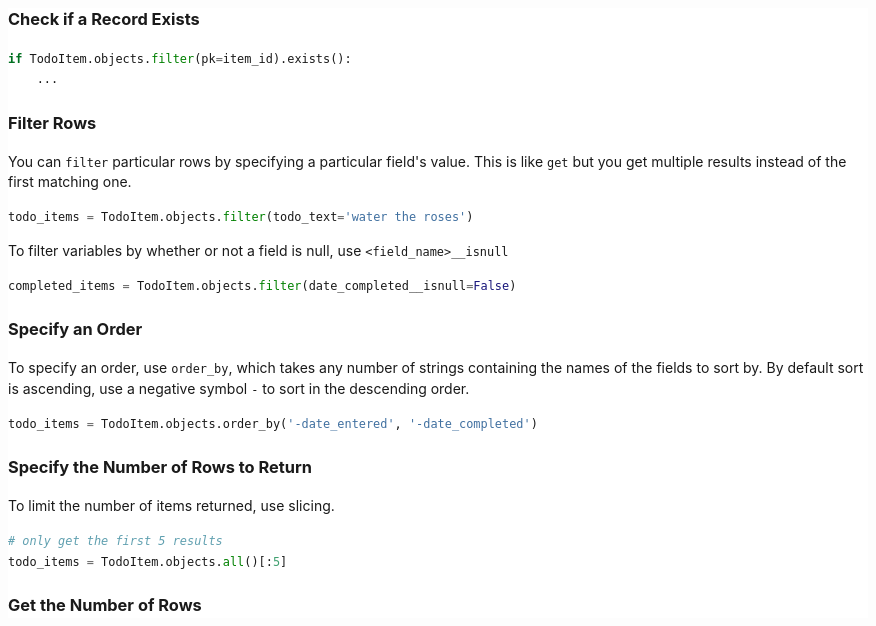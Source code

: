 ### Check if a Record Exists

```python
if TodoItem.objects.filter(pk=item_id).exists():
    ...
```

### Filter Rows

You can `filter` particular rows by specifying a particular field's value. This is like `get` but you get multiple results instead of the first matching one.

```python
todo_items = TodoItem.objects.filter(todo_text='water the roses')
```

To filter variables by whether or not a field is null, use `<field_name>__isnull`
```python
completed_items = TodoItem.objects.filter(date_completed__isnull=False)
```

### Specify an Order

To specify an order, use `order_by`, which takes any number of strings containing the names of the fields to sort by. By default sort is ascending, use a negative symbol `-` to sort in the descending order.

```python
todo_items = TodoItem.objects.order_by('-date_entered', '-date_completed')
```


### Specify the Number of Rows to Return

To limit the number of items returned, use slicing.

```python
# only get the first 5 results
todo_items = TodoItem.objects.all()[:5]
```

### Get the Number of Rows